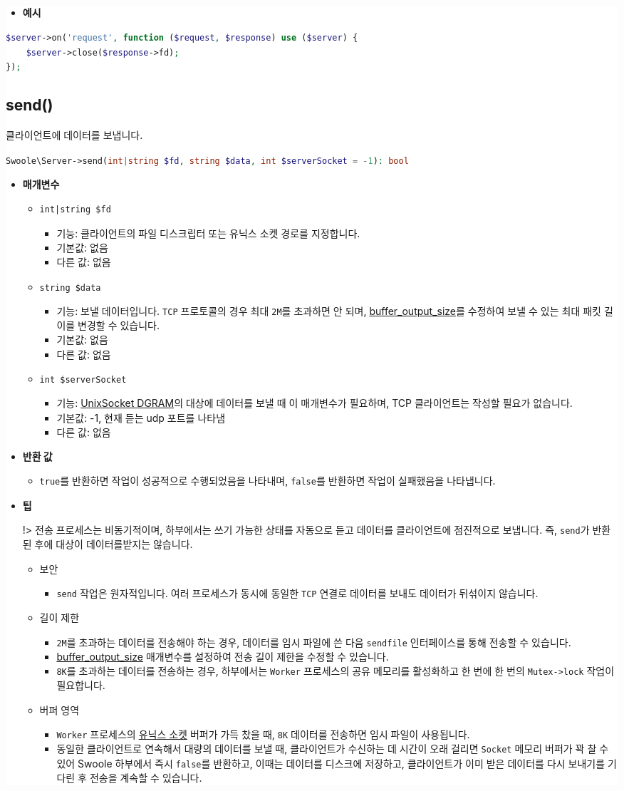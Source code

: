 * **예시**

```php
$server->on('request', function ($request, $response) use ($server) {
    $server->close($response->fd);
});
```
## send()

클라이언트에 데이터를 보냅니다.

```php
Swoole\Server->send(int|string $fd, string $data, int $serverSocket = -1): bool
```

  * **매개변수**

    * `int|string $fd`

      * 기능: 클라이언트의 파일 디스크립터 또는 유닉스 소켓 경로를 지정합니다.
      * 기본값: 없음
      * 다른 값: 없음

    * `string $data`

      * 기능: 보낼 데이터입니다. `TCP` 프로토콜의 경우 최대 `2M`를 초과하면 안 되며, [buffer_output_size](/server/setting?id=buffer_output_size)를 수정하여 보낼 수 있는 최대 패킷 길이를 변경할 수 있습니다.
      * 기본값: 없음
      * 다른 값: 없음

    * `int $serverSocket`

      * 기능: [UnixSocket DGRAM](https://github.com/swoole/swoole-src/blob/master/examples/unixsock/dgram_server.php)의 대상에 데이터를 보낼 때 이 매개변수가 필요하며, TCP 클라이언트는 작성할 필요가 없습니다.
      * 기본값: -1, 현재 듣는 udp 포트를 나타냄
      * 다른 값: 없음

  * **반환 값**

    * `true`를 반환하면 작업이 성공적으로 수행되었음을 나타내며, `false`를 반환하면 작업이 실패했음을 나타냅니다.

  * **팁**

    !> 전송 프로세스는 비동기적이며, 하부에서는 쓰기 가능한 상태를 자동으로 듣고 데이터를 클라이언트에 점진적으로 보냅니다. 즉, `send`가 반환된 후에 대상이 데이터를받지는 않습니다.

    * 보안
      * `send` 작업은 원자적입니다. 여러 프로세스가 동시에 동일한 `TCP` 연결로 데이터를 보내도 데이터가 뒤섞이지 않습니다.

    * 길이 제한
      * `2M`를 초과하는 데이터를 전송해야 하는 경우, 데이터를 임시 파일에 쓴 다음 `sendfile` 인터페이스를 통해 전송할 수 있습니다.
      * [buffer_output_size](/server/setting?id=buffer_output_size) 매개변수를 설정하여 전송 길이 제한을 수정할 수 있습니다.
      * `8K`를 초과하는 데이터를 전송하는 경우, 하부에서는 `Worker` 프로세스의 공유 메모리를 활성화하고 한 번에 한 번의 `Mutex->lock` 작업이 필요합니다.

    * 버퍼 영역
      * `Worker` 프로세스의 [유닉스 소켓](/learn?id=IPC) 버퍼가 가득 찼을 때, `8K` 데이터를 전송하면 임시 파일이 사용됩니다.
      * 동일한 클라이언트로 연속해서 대량의 데이터를 보낼 때, 클라이언트가 수신하는 데 시간이 오래 걸리면 `Socket` 메모리 버퍼가 꽉 찰 수 있어 Swoole 하부에서 즉시 `false`를 반환하고, 이때는 데이터를 디스크에 저장하고, 클라이언트가 이미 받은 데이터를 다시 보내기를 기다린 후 전송을 계속할 수 있습니다.
